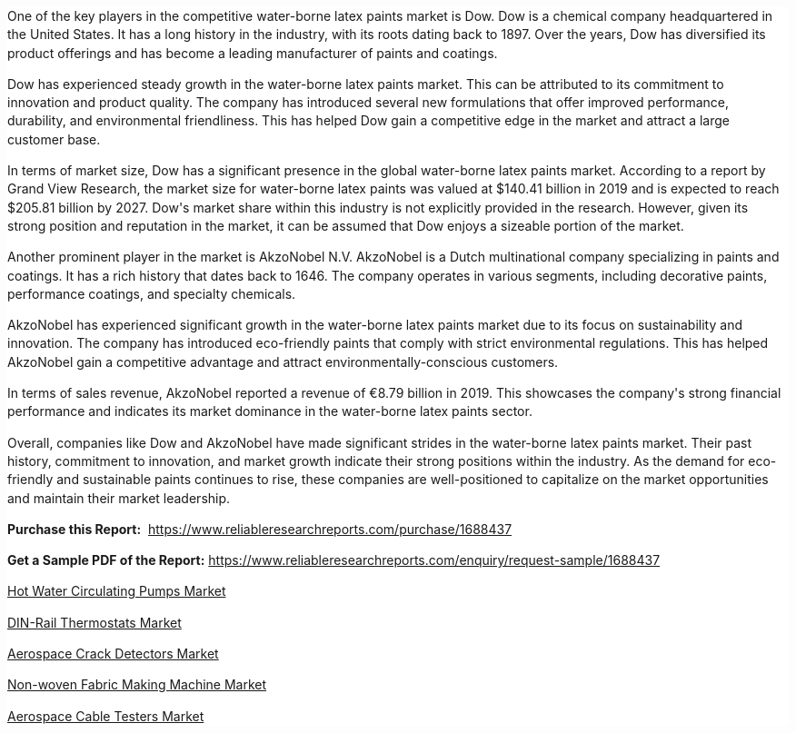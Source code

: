 <p><p>One of the key players in the competitive water-borne latex paints market is Dow. Dow is a chemical company headquartered in the United States. It has a long history in the industry, with its roots dating back to 1897. Over the years, Dow has diversified its product offerings and has become a leading manufacturer of paints and coatings.</p><p>Dow has experienced steady growth in the water-borne latex paints market. This can be attributed to its commitment to innovation and product quality. The company has introduced several new formulations that offer improved performance, durability, and environmental friendliness. This has helped Dow gain a competitive edge in the market and attract a large customer base.</p><p>In terms of market size, Dow has a significant presence in the global water-borne latex paints market. According to a report by Grand View Research, the market size for water-borne latex paints was valued at $140.41 billion in 2019 and is expected to reach $205.81 billion by 2027. Dow's market share within this industry is not explicitly provided in the research. However, given its strong position and reputation in the market, it can be assumed that Dow enjoys a sizeable portion of the market.</p><p>Another prominent player in the market is AkzoNobel N.V. AkzoNobel is a Dutch multinational company specializing in paints and coatings. It has a rich history that dates back to 1646. The company operates in various segments, including decorative paints, performance coatings, and specialty chemicals.</p><p>AkzoNobel has experienced significant growth in the water-borne latex paints market due to its focus on sustainability and innovation. The company has introduced eco-friendly paints that comply with strict environmental regulations. This has helped AkzoNobel gain a competitive advantage and attract environmentally-conscious customers.</p><p>In terms of sales revenue, AkzoNobel reported a revenue of €8.79 billion in 2019. This showcases the company's strong financial performance and indicates its market dominance in the water-borne latex paints sector.</p><p>Overall, companies like Dow and AkzoNobel have made significant strides in the water-borne latex paints market. Their past history, commitment to innovation, and market growth indicate their strong positions within the industry. As the demand for eco-friendly and sustainable paints continues to rise, these companies are well-positioned to capitalize on the market opportunities and maintain their market leadership.</p></p>
<p><strong>Purchase this Report:</strong>&nbsp;&nbsp;<a href="https://www.reliableresearchreports.com/purchase/1688437">https://www.reliableresearchreports.com/purchase/1688437</a></p>
<p></p>
<p><strong>Get a Sample PDF of the Report:</strong>&nbsp;<a href="https://www.reliableresearchreports.com/enquiry/request-sample/1688437">https://www.reliableresearchreports.com/enquiry/request-sample/1688437</a></p>
<p><p><a href="https://medium.com/@cruzdamore75/hot-water-circulating-pumps-market-size-reveals-the-best-marketing-channels-in-global-industry-267d066ca71f">Hot Water Circulating Pumps Market</a></p><p><a href="https://medium.com/@alethaebert2013/din-rail-thermostats-market-furnishes-information-on-market-share-market-trends-and-market-growth-0f8bc1987cda">DIN-Rail Thermostats Market</a></p><p><a href="https://www.linkedin.com/pulse/aerospace-crack-detectors-market-size-share-amp-trends/">Aerospace Crack Detectors Market</a></p><p><a href="https://www.linkedin.com/pulse/non-woven-fabric-making-machine-market-size-share-amp-trends/">Non-woven Fabric Making Machine Market</a></p><p><a href="https://www.linkedin.com/pulse/decoding-aerospace-cable-testers-market-deep-dive-latest/">Aerospace Cable Testers Market</a></p></p>